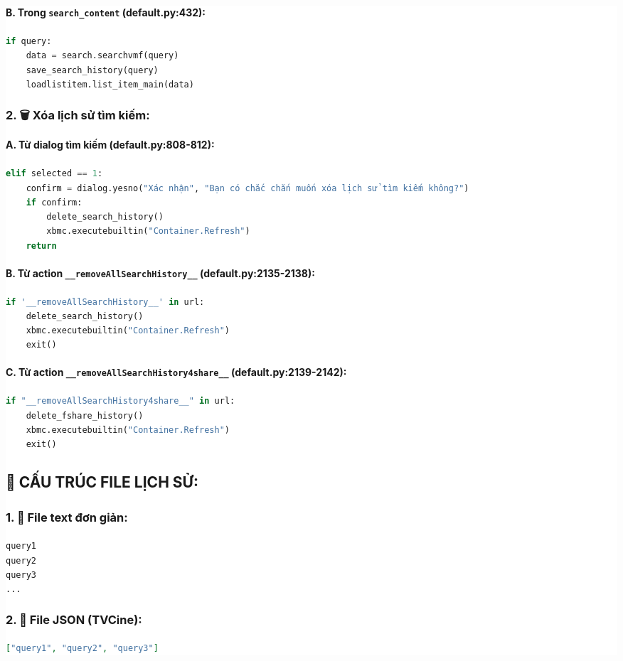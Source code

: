 #### **B. Trong `search_content` (default.py:432):**
```python
if query:
    data = search.searchvmf(query)
    save_search_history(query)
    loadlistitem.list_item_main(data)
```

### **2. 🗑️ Xóa lịch sử tìm kiếm:**

#### **A. Từ dialog tìm kiếm (default.py:808-812):**
```python
elif selected == 1:
    confirm = dialog.yesno("Xác nhận", "Bạn có chắc chắn muốn xóa lịch sử tìm kiếm không?")
    if confirm:
        delete_search_history()
        xbmc.executebuiltin("Container.Refresh")
    return
```

#### **B. Từ action `__removeAllSearchHistory__` (default.py:2135-2138):**
```python
if '__removeAllSearchHistory__' in url:
    delete_search_history()
    xbmc.executebuiltin("Container.Refresh")
    exit()
```

#### **C. Từ action `__removeAllSearchHistory4share__` (default.py:2139-2142):**
```python
if "__removeAllSearchHistory4share__" in url:
    delete_fshare_history()
    xbmc.executebuiltin("Container.Refresh")
    exit()
```

## 📁 **CẤU TRÚC FILE LỊCH SỬ:**

### **1. 📄 File text đơn giản:**
```
query1
query2
query3
...
```

### **2. 📄 File JSON (TVCine):**
```json
["query1", "query2", "query3"]
```
